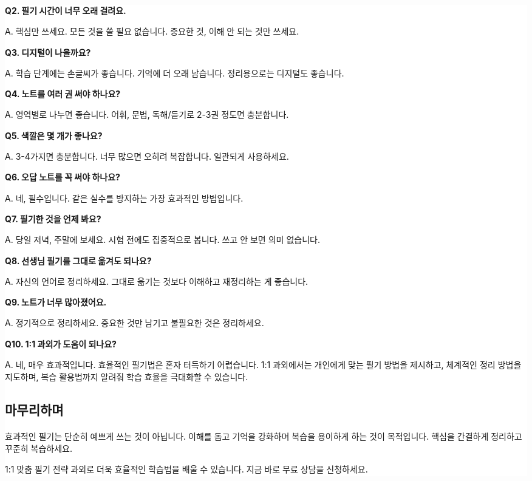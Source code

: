 **Q2. 필기 시간이 너무 오래 걸려요.**

A. 핵심만 쓰세요.
모든 것을 쓸 필요 없습니다.
중요한 것, 이해 안 되는 것만 쓰세요.

**Q3. 디지털이 나을까요?**

A. 학습 단계에는 손글씨가 좋습니다.
기억에 더 오래 남습니다.
정리용으로는 디지털도 좋습니다.

**Q4. 노트를 여러 권 써야 하나요?**

A. 영역별로 나누면 좋습니다.
어휘, 문법, 독해/듣기로
2-3권 정도면 충분합니다.

**Q5. 색깔은 몇 개가 좋나요?**

A. 3-4가지면 충분합니다.
너무 많으면 오히려 복잡합니다.
일관되게 사용하세요.

**Q6. 오답 노트를 꼭 써야 하나요?**

A. 네, 필수입니다.
같은 실수를 방지하는
가장 효과적인 방법입니다.

**Q7. 필기한 것을 언제 봐요?**

A. 당일 저녁, 주말에 보세요.
시험 전에도 집중적으로 봅니다.
쓰고 안 보면 의미 없습니다.

**Q8. 선생님 필기를 그대로 옮겨도 되나요?**

A. 자신의 언어로 정리하세요.
그대로 옮기는 것보다
이해하고 재정리하는 게 좋습니다.

**Q9. 노트가 너무 많아졌어요.**

A. 정기적으로 정리하세요.
중요한 것만 남기고
불필요한 것은 정리하세요.

**Q10. 1:1 과외가 도움이 되나요?**

A. 네, 매우 효과적입니다.
효율적인 필기법은 혼자 터득하기 어렵습니다.
1:1 과외에서는 개인에게 맞는 필기 방법을 제시하고,
체계적인 정리 방법을 지도하며,
복습 활용법까지 알려줘
학습 효율을 극대화할 수 있습니다.

## 마무리하며

효과적인 필기는 단순히 예쁘게 쓰는 것이 아닙니다.
이해를 돕고 기억을 강화하며 복습을 용이하게 하는 것이 목적입니다.
핵심을 간결하게 정리하고 꾸준히 복습하세요.

1:1 맞춤 필기 전략 과외로 더욱 효율적인 학습법을 배울 수 있습니다.
지금 바로 무료 상담을 신청하세요.
